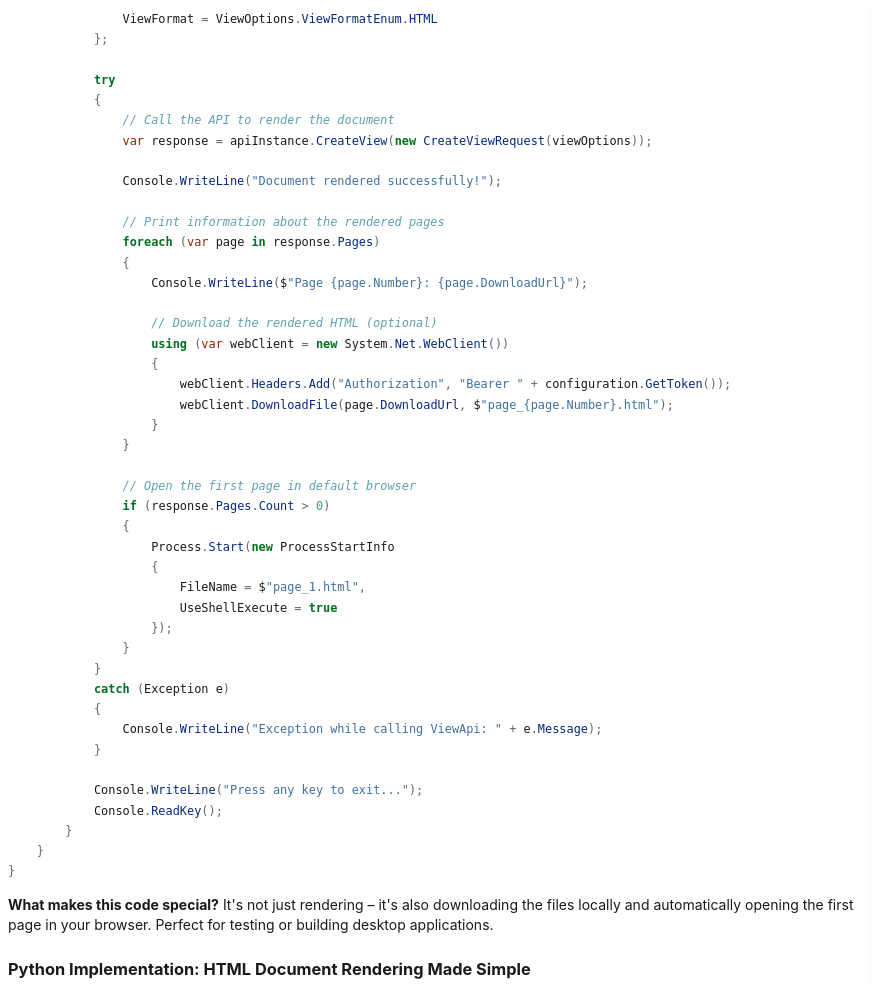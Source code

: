 ```csharp
                ViewFormat = ViewOptions.ViewFormatEnum.HTML
            };

            try
            {
                // Call the API to render the document
                var response = apiInstance.CreateView(new CreateViewRequest(viewOptions));
                
                Console.WriteLine("Document rendered successfully!");
                
                // Print information about the rendered pages
                foreach (var page in response.Pages)
                {
                    Console.WriteLine($"Page {page.Number}: {page.DownloadUrl}");
                    
                    // Download the rendered HTML (optional)
                    using (var webClient = new System.Net.WebClient())
                    {
                        webClient.Headers.Add("Authorization", "Bearer " + configuration.GetToken());
                        webClient.DownloadFile(page.DownloadUrl, $"page_{page.Number}.html");
                    }
                }
                
                // Open the first page in default browser
                if (response.Pages.Count > 0)
                {
                    Process.Start(new ProcessStartInfo
                    {
                        FileName = $"page_1.html",
                        UseShellExecute = true
                    });
                }
            }
            catch (Exception e)
            {
                Console.WriteLine("Exception while calling ViewApi: " + e.Message);
            }
            
            Console.WriteLine("Press any key to exit...");
            Console.ReadKey();
        }
    }
}
```

**What makes this code special?** It's not just rendering – it's also downloading the files locally and automatically opening the first page in your browser. Perfect for testing or building desktop applications.

### Python Implementation: HTML Document Rendering Made Simple
